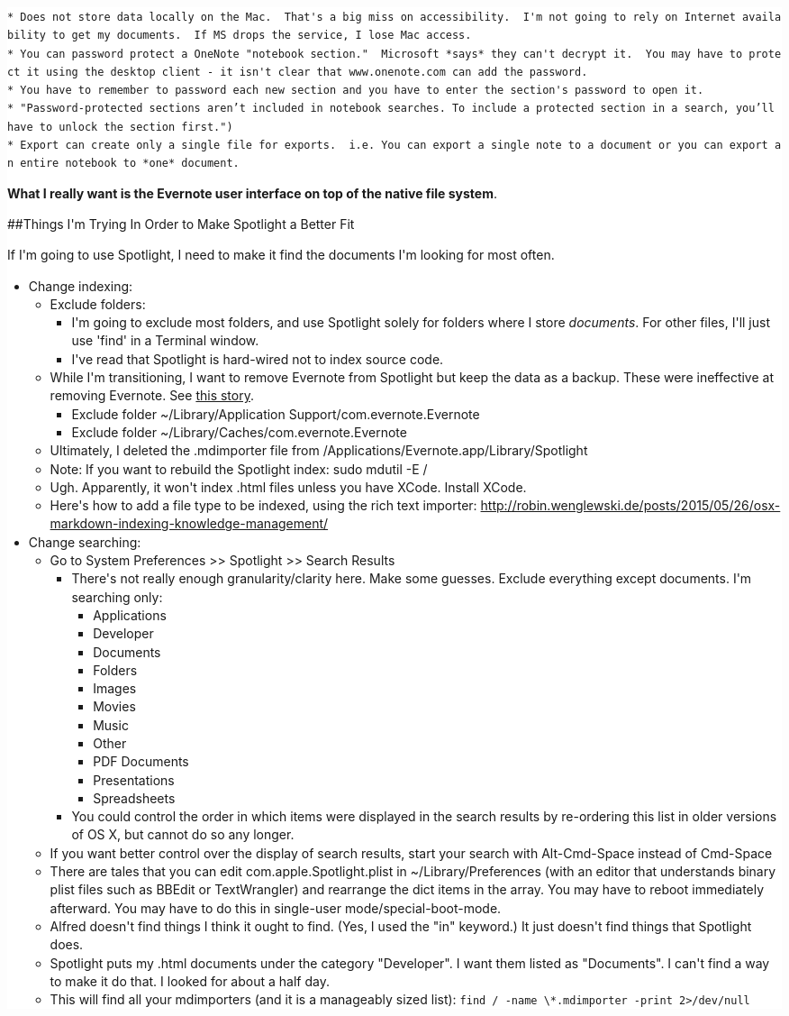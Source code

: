     * Does not store data locally on the Mac.  That's a big miss on accessibility.  I'm not going to rely on Internet availability to get my documents.  If MS drops the service, I lose Mac access.
    * You can password protect a OneNote "notebook section."  Microsoft *says* they can't decrypt it.  You may have to protect it using the desktop client - it isn't clear that www.onenote.com can add the password.  
    * You have to remember to password each new section and you have to enter the section's password to open it.
    * "Password-protected sections aren’t included in notebook searches. To include a protected section in a search, you’ll have to unlock the section first.")
    * Export can create only a single file for exports.  i.e. You can export a single note to a document or you can export an entire notebook to *one* document.

**What I really want is the Evernote user interface on top of the native file system**.

##Things I'm Trying In Order to Make Spotlight a Better Fit

If I'm going to use Spotlight, I need to make it find the documents I'm looking for most often.

* Change indexing:
    * Exclude folders:
        * I'm going to exclude most folders, and use Spotlight solely for folders where I store *documents*.  For other files, I'll just use 'find' in a Terminal window.
        * I've read that Spotlight is hard-wired not to index source code.
    * While I'm transitioning, I want to remove Evernote from Spotlight but keep the data as a backup.  These were ineffective at removing Evernote. See [this story](/content/removing-app-spotlight).
        * Exclude folder ~/Library/Application Support/com.evernote.Evernote
        * Exclude folder ~/Library/Caches/com.evernote.Evernote
    * Ultimately, I deleted the .mdimporter file from /Applications/Evernote.app/Library/Spotlight
    * Note: If you want to rebuild the Spotlight index: sudo mdutil -E /
    * Ugh.  Apparently, it won't index .html files unless you have XCode.  Install XCode.
    * Here's how to add a file type to be indexed, using the rich text importer: http://robin.wenglewski.de/posts/2015/05/26/osx-markdown-indexing-knowledge-management/
* Change searching:
    * Go to System Preferences >> Spotlight >> Search Results
        * There's not really enough granularity/clarity here.  Make some guesses.  Exclude everything except documents.  I'm searching only:
            * Applications
            * Developer
            * Documents
            * Folders
            * Images
            * Movies
            * Music
            * Other
            * PDF Documents
            * Presentations
            * Spreadsheets
        * You could control the order in which items were displayed in the search results by re-ordering this list in older versions of OS X, but cannot do so any longer.
    * If you want better control over the display of search results, start your search with Alt-Cmd-Space instead of Cmd-Space
    * There are tales that you can edit com.apple.Spotlight.plist in ~/Library/Preferences (with an editor that understands binary plist files such as BBEdit or TextWrangler) and rearrange the dict items in the array.  You may have to reboot immediately afterward.  You may have to do this in single-user mode/special-boot-mode.
    * Alfred doesn't find things I think it ought to find. (Yes, I used the "in" keyword.) It just doesn't find things that Spotlight does.
    * Spotlight puts my .html documents under the category "Developer".  I want them listed as "Documents".  I can't find a way to make it do that.  I looked for about a half day.
    * This will find all your mdimporters (and it is a manageably sized list): `find / -name \*.mdimporter -print 2>/dev/null`
